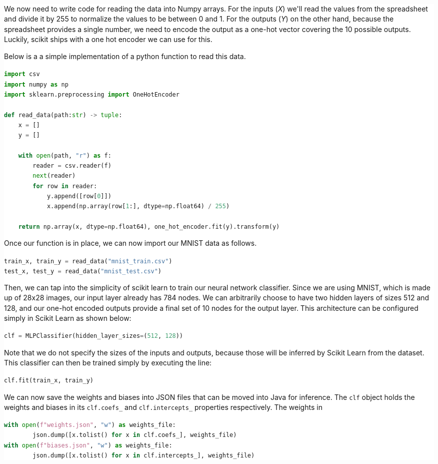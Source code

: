 We now need to write code for reading the data into Numpy arrays. For the inputs ($X$) we'll read the values from the spreadsheet and divide it by 255 to normalize the values to be between 0 and 1. For the outputs ($Y$) on the other hand, because the spreadsheet provides a single number, we need to encode the output as a one-hot vector covering the 10 possible outputs. Luckily, scikit ships with a one hot encoder we can use for this. 

Below is a a simple implementation of a python function to read this data.

````python
import csv
import numpy as np
import sklearn.preprocessing import OneHotEncoder

def read_data(path:str) -> tuple:
    x = []
    y = []

    with open(path, "r") as f:
        reader = csv.reader(f)
        next(reader)
        for row in reader:
            y.append([row[0]])
            x.append(np.array(row[1:], dtype=np.float64) / 255)

    return np.array(x, dtype=np.float64), one_hot_encoder.fit(y).transform(y)
````

Once our function is in place, we can now import our MNIST data as follows.

````python
train_x, train_y = read_data("mnist_train.csv")
test_x, test_y = read_data("mnist_test.csv")
````

Then, we can tap into the simplicity of scikit learn to train our neural network classifier. Since we are using MNIST, which is made up of 28x28 images, our input layer already has 784 nodes. We can arbitrarily choose to have two hidden layers of sizes 512 and 128, and our one-hot encoded outputs provide a final set of 10 nodes for the output layer. This architecture can be configured simply in Scikit Learn as shown below:

````python
clf = MLPClassifier(hidden_layer_sizes=(512, 128))
````

Note that we do not specify the sizes of the inputs and outputs, because those will be inferred by Scikit Learn from the dataset. This classifier can then be trained simply by executing the line:

````python
clf.fit(train_x, train_y)
````

We can now save the weights and biases into JSON files that can be moved into Java for inference. The `clf` object holds the weights and biases in its `clf.coefs_` and `clf.intercepts_` properties respectively. The weights in 

````python
with open(f"weights.json", "w") as weights_file:
        json.dump([x.tolist() for x in clf.coefs_], weights_file)
with open(f"biases.json", "w") as weights_file:
        json.dump([x.tolist() for x in clf.intercepts_], weights_file)
````
